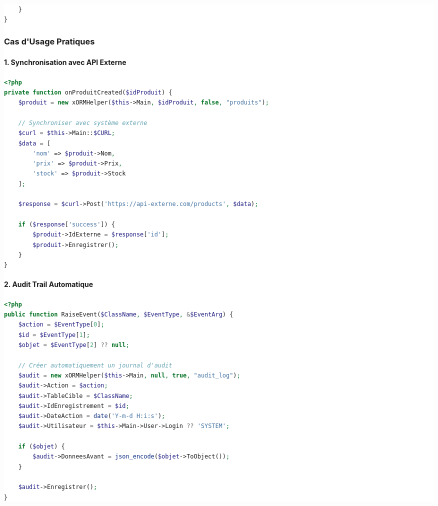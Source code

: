 ```php
    }
}
```

### Cas d'Usage Pratiques

#### 1. Synchronisation avec API Externe

```php
<?php
private function onProduitCreated($idProduit) {
    $produit = new xORMHelper($this->Main, $idProduit, false, "produits");
    
    // Synchroniser avec système externe
    $curl = $this->Main::$CURL;
    $data = [
        'nom' => $produit->Nom,
        'prix' => $produit->Prix,
        'stock' => $produit->Stock
    ];
    
    $response = $curl->Post('https://api-externe.com/products', $data);
    
    if ($response['success']) {
        $produit->IdExterne = $response['id'];
        $produit->Enregistrer();
    }
}
```

#### 2. Audit Trail Automatique

```php
<?php
public function RaiseEvent($ClassName, $EventType, &$EventArg) {
    $action = $EventType[0];
    $id = $EventType[1];
    $objet = $EventType[2] ?? null;
    
    // Créer automatiquement un journal d'audit
    $audit = new xORMHelper($this->Main, null, true, "audit_log");
    $audit->Action = $action;
    $audit->TableCible = $ClassName;
    $audit->IdEnregistrement = $id;
    $audit->DateAction = date('Y-m-d H:i:s');
    $audit->Utilisateur = $this->Main->User->Login ?? 'SYSTEM';
    
    if ($objet) {
        $audit->DonneesAvant = json_encode($objet->ToObject());
    }
    
    $audit->Enregistrer();
}
```
